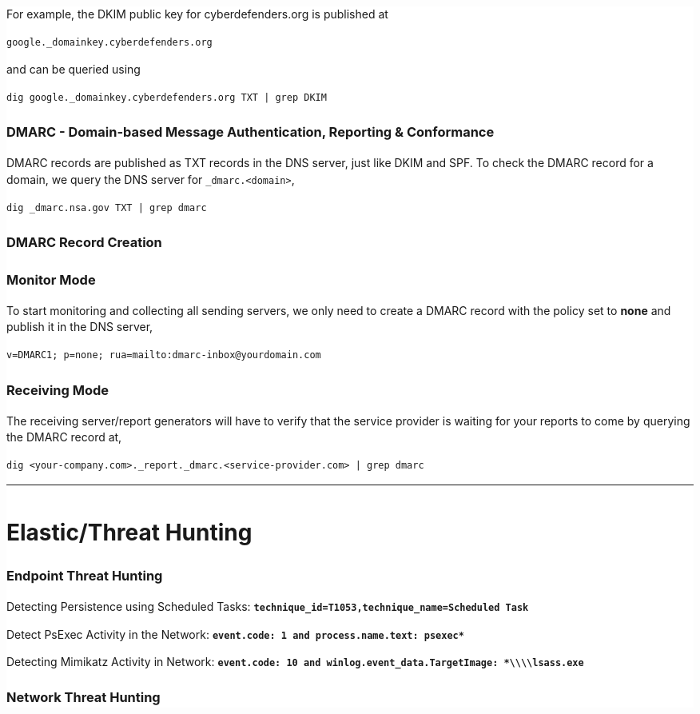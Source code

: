 For example, the DKIM public key for cyberdefenders.org is published at

```
google._domainkey.cyberdefenders.org
```

and can be queried using

```
dig google._domainkey.cyberdefenders.org TXT | grep DKIM
```

### DMARC - Domain-based Message Authentication, Reporting & Conformance

DMARC records are published as TXT records in the DNS server, just like DKIM and SPF. To check the DMARC record for a domain, we query the DNS server for `_dmarc.<domain>`,

```
dig _dmarc.nsa.gov TXT | grep dmarc
```

### DMARC Record Creation

### Monitor Mode

To start monitoring and collecting all sending servers, we only need to create a DMARC record with the policy set to **none** and publish it in the DNS server,

```
v=DMARC1; p=none; rua=mailto:dmarc-inbox@yourdomain.com
```

### Receiving Mode

The receiving server/report generators will have to verify that the service provider is waiting for your reports to come by querying the DMARC record at,

```
dig <your-company.com>._report._dmarc.<service-provider.com> | grep dmarc
```

---

# Elastic/Threat Hunting

### Endpoint Threat Hunting

Detecting Persistence using Scheduled Tasks: **`technique_id=T1053,technique_name=Scheduled Task`**

Detect PsExec Activity in the Network: **`event.code: 1 and process.name.text: psexec*`**

Detecting Mimikatz Activity in Network: **`event.code: 10 and winlog.event_data.TargetImage: *\\\\lsass.exe`**

### Network Threat Hunting

